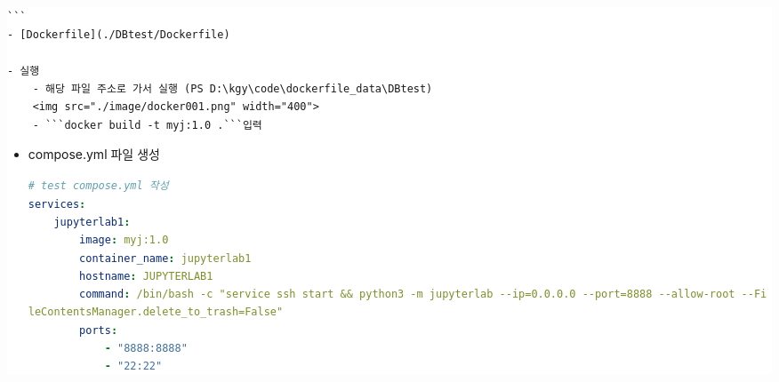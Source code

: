     ```
    - [Dockerfile](./DBtest/Dockerfile)

    - 실행
        - 해당 파일 주소로 가서 실행 (PS D:\kgy\code\dockerfile_data\DBtest)
        <img src="./image/docker001.png" width="400">
        - ```docker build -t myj:1.0 .```입력
    
- compose.yml 파일 생성

    
    ```yml
    # test compose.yml 작성
    services:
        jupyterlab1: 
            image: myj:1.0
            container_name: jupyterlab1
            hostname: JUPYTERLAB1
            command: /bin/bash -c "service ssh start && python3 -m jupyterlab --ip=0.0.0.0 --port=8888 --allow-root --FileContentsManager.delete_to_trash=False"
            ports:
                - "8888:8888"
                - "22:22"
